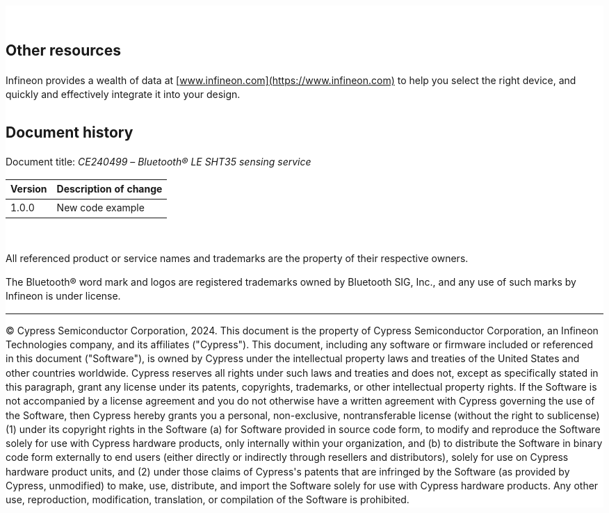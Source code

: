 <br>



## Other resources

Infineon provides a wealth of data at [www.infineon.com](https://www.infineon.com) to help you select the right device, and quickly and effectively integrate it into your design.


## Document history

Document title: *CE240499* – *Bluetooth&reg; LE SHT35 sensing service*

 Version | Description of change
 ------- | ---------------------
 1.0.0   | New code example
<br>


All referenced product or service names and trademarks are the property of their respective owners.

The Bluetooth&reg; word mark and logos are registered trademarks owned by Bluetooth SIG, Inc., and any use of such marks by Infineon is under license.


---------------------------------------------------------

© Cypress Semiconductor Corporation, 2024. This document is the property of Cypress Semiconductor Corporation, an Infineon Technologies company, and its affiliates ("Cypress").  This document, including any software or firmware included or referenced in this document ("Software"), is owned by Cypress under the intellectual property laws and treaties of the United States and other countries worldwide.  Cypress reserves all rights under such laws and treaties and does not, except as specifically stated in this paragraph, grant any license under its patents, copyrights, trademarks, or other intellectual property rights.  If the Software is not accompanied by a license agreement and you do not otherwise have a written agreement with Cypress governing the use of the Software, then Cypress hereby grants you a personal, non-exclusive, nontransferable license (without the right to sublicense) (1) under its copyright rights in the Software (a) for Software provided in source code form, to modify and reproduce the Software solely for use with Cypress hardware products, only internally within your organization, and (b) to distribute the Software in binary code form externally to end users (either directly or indirectly through resellers and distributors), solely for use on Cypress hardware product units, and (2) under those claims of Cypress's patents that are infringed by the Software (as provided by Cypress, unmodified) to make, use, distribute, and import the Software solely for use with Cypress hardware products.  Any other use, reproduction, modification, translation, or compilation of the Software is prohibited.
<br>